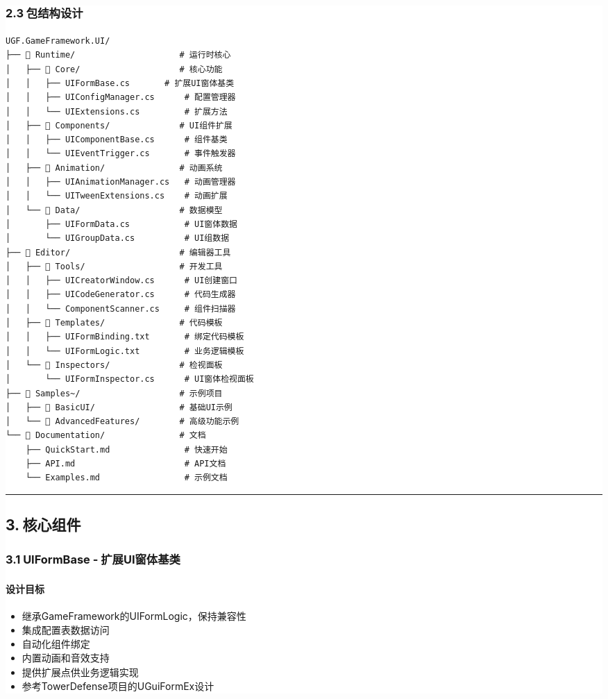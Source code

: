 ### 2.3 包结构设计

```
UGF.GameFramework.UI/
├── 📁 Runtime/                     # 运行时核心
│   ├── 📁 Core/                    # 核心功能
│   │   ├── UIFormBase.cs       # 扩展UI窗体基类
│   │   ├── UIConfigManager.cs      # 配置管理器
│   │   └── UIExtensions.cs         # 扩展方法
│   ├── 📁 Components/              # UI组件扩展
│   │   ├── UIComponentBase.cs      # 组件基类
│   │   └── UIEventTrigger.cs       # 事件触发器
│   ├── 📁 Animation/               # 动画系统
│   │   ├── UIAnimationManager.cs   # 动画管理器
│   │   └── UITweenExtensions.cs    # 动画扩展
│   └── 📁 Data/                    # 数据模型
│       ├── UIFormData.cs           # UI窗体数据
│       └── UIGroupData.cs          # UI组数据
├── 📁 Editor/                      # 编辑器工具
│   ├── 📁 Tools/                   # 开发工具
│   │   ├── UICreatorWindow.cs      # UI创建窗口
│   │   ├── UICodeGenerator.cs      # 代码生成器
│   │   └── ComponentScanner.cs     # 组件扫描器
│   ├── 📁 Templates/               # 代码模板
│   │   ├── UIFormBinding.txt       # 绑定代码模板
│   │   └── UIFormLogic.txt         # 业务逻辑模板
│   └── 📁 Inspectors/              # 检视面板
│       └── UIFormInspector.cs      # UI窗体检视面板
├── 📁 Samples~/                    # 示例项目
│   ├── 📁 BasicUI/                 # 基础UI示例
│   └── 📁 AdvancedFeatures/        # 高级功能示例
└── 📁 Documentation/               # 文档
    ├── QuickStart.md               # 快速开始
    ├── API.md                      # API文档
    └── Examples.md                 # 示例文档
```

---

## 3. 核心组件

### 3.1 UIFormBase - 扩展UI窗体基类

#### 设计目标
- 继承GameFramework的UIFormLogic，保持兼容性
- 集成配置表数据访问
- 自动化组件绑定
- 内置动画和音效支持
- 提供扩展点供业务逻辑实现
- 参考TowerDefense项目的UGuiFormEx设计
